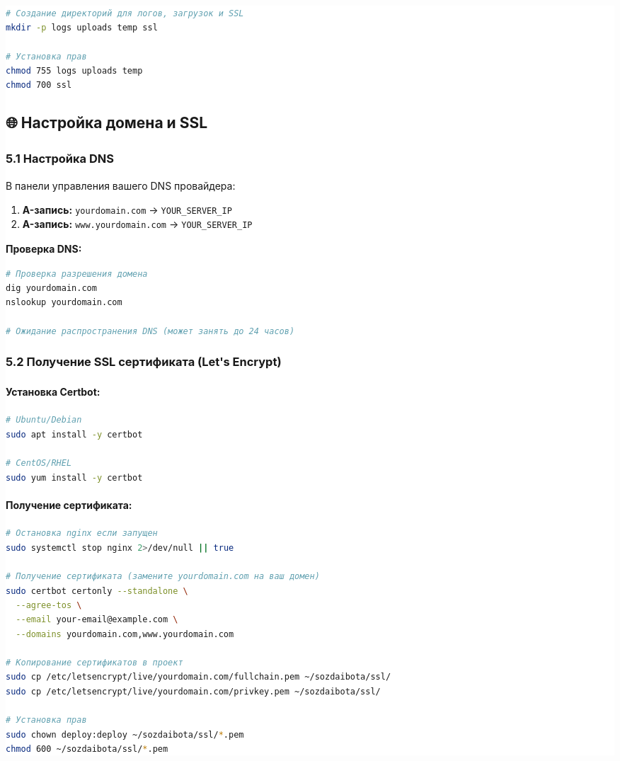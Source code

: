 ```bash
# Создание директорий для логов, загрузок и SSL
mkdir -p logs uploads temp ssl

# Установка прав
chmod 755 logs uploads temp
chmod 700 ssl
```

## 🌐 Настройка домена и SSL

### 5.1 Настройка DNS

В панели управления вашего DNS провайдера:

1. **A-запись:** `yourdomain.com` → `YOUR_SERVER_IP`
2. **A-запись:** `www.yourdomain.com` → `YOUR_SERVER_IP`

**Проверка DNS:**

```bash
# Проверка разрешения домена
dig yourdomain.com
nslookup yourdomain.com

# Ожидание распространения DNS (может занять до 24 часов)
```

### 5.2 Получение SSL сертификата (Let's Encrypt)

#### Установка Certbot:

```bash
# Ubuntu/Debian
sudo apt install -y certbot

# CentOS/RHEL
sudo yum install -y certbot
```

#### Получение сертификата:

```bash
# Остановка nginx если запущен
sudo systemctl stop nginx 2>/dev/null || true

# Получение сертификата (замените yourdomain.com на ваш домен)
sudo certbot certonly --standalone \
  --agree-tos \
  --email your-email@example.com \
  --domains yourdomain.com,www.yourdomain.com

# Копирование сертификатов в проект
sudo cp /etc/letsencrypt/live/yourdomain.com/fullchain.pem ~/sozdaibota/ssl/
sudo cp /etc/letsencrypt/live/yourdomain.com/privkey.pem ~/sozdaibota/ssl/

# Установка прав
sudo chown deploy:deploy ~/sozdaibota/ssl/*.pem
chmod 600 ~/sozdaibota/ssl/*.pem
```
